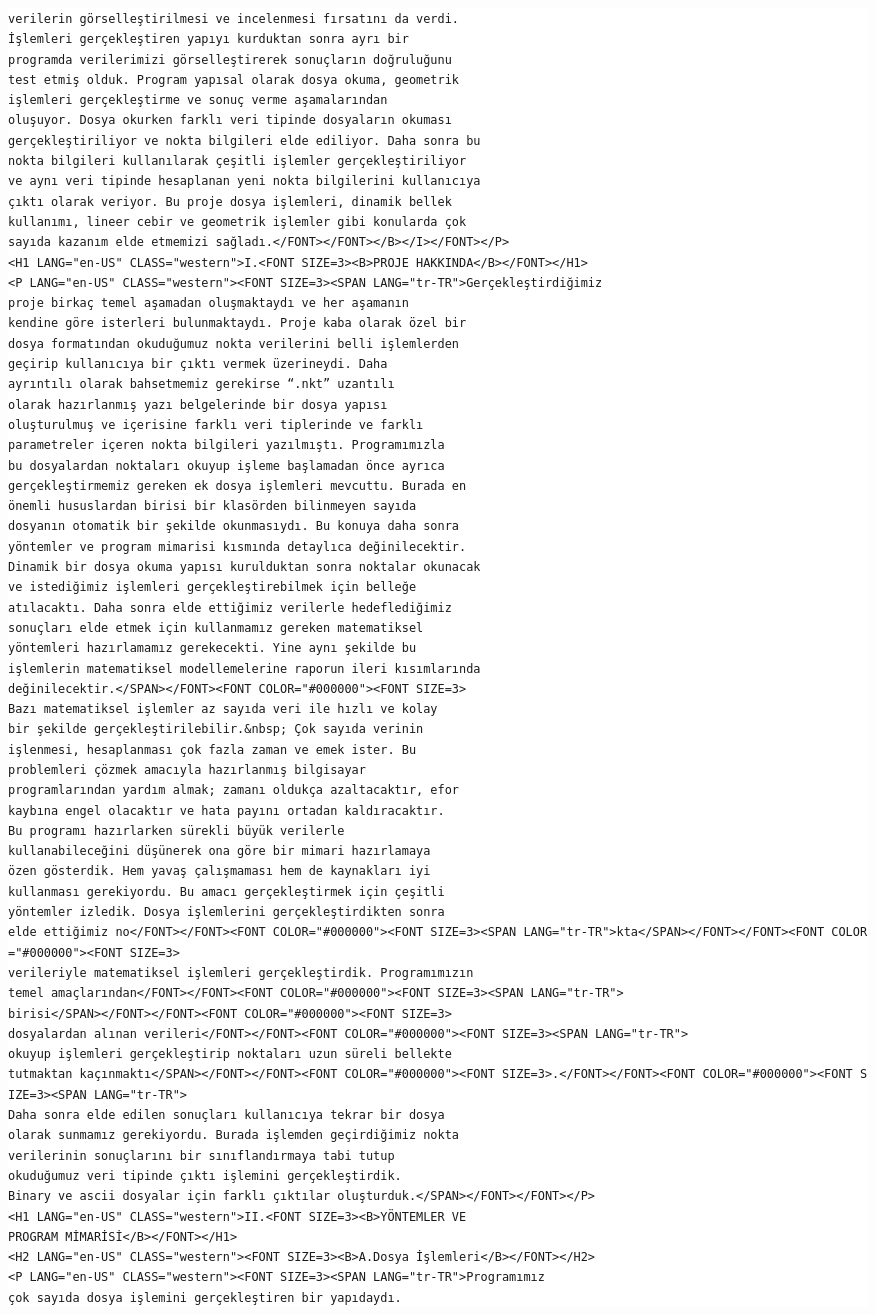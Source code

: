 	verilerin görselleştirilmesi ve incelenmesi fırsatını da verdi.
	İşlemleri gerçekleştiren yapıyı kurduktan sonra ayrı bir
	programda verilerimizi görselleştirerek sonuçların doğruluğunu
	test etmiş olduk. Program yapısal olarak dosya okuma, geometrik
	işlemleri gerçekleştirme ve sonuç verme aşamalarından
	oluşuyor. Dosya okurken farklı veri tipinde dosyaların okuması
	gerçekleştiriliyor ve nokta bilgileri elde ediliyor. Daha sonra bu
	nokta bilgileri kullanılarak çeşitli işlemler gerçekleştiriliyor
	ve aynı veri tipinde hesaplanan yeni nokta bilgilerini kullanıcıya
	çıktı olarak veriyor. Bu proje dosya işlemleri, dinamik bellek
	kullanımı, lineer cebir ve geometrik işlemler gibi konularda çok
	sayıda kazanım elde etmemizi sağladı.</FONT></FONT></B></I></FONT></P>
	<H1 LANG="en-US" CLASS="western">I.<FONT SIZE=3><B>PROJE HAKKINDA</B></FONT></H1>
	<P LANG="en-US" CLASS="western"><FONT SIZE=3><SPAN LANG="tr-TR">Gerçekleştirdiğimiz
	proje birkaç temel aşamadan oluşmaktaydı ve her aşamanın
	kendine göre isterleri bulunmaktaydı. Proje kaba olarak özel bir
	dosya formatından okuduğumuz nokta verilerini belli işlemlerden
	geçirip kullanıcıya bir çıktı vermek üzerineydi. Daha
	ayrıntılı olarak bahsetmemiz gerekirse “.nkt” uzantılı
	olarak hazırlanmış yazı belgelerinde bir dosya yapısı
	oluşturulmuş ve içerisine farklı veri tiplerinde ve farklı
	parametreler içeren nokta bilgileri yazılmıştı. Programımızla
	bu dosyalardan noktaları okuyup işleme başlamadan önce ayrıca
	gerçekleştirmemiz gereken ek dosya işlemleri mevcuttu. Burada en
	önemli hususlardan birisi bir klasörden bilinmeyen sayıda
	dosyanın otomatik bir şekilde okunmasıydı. Bu konuya daha sonra
	yöntemler ve program mimarisi kısmında detaylıca değinilecektir.
	Dinamik bir dosya okuma yapısı kurulduktan sonra noktalar okunacak
	ve istediğimiz işlemleri gerçekleştirebilmek için belleğe
	atılacaktı. Daha sonra elde ettiğimiz verilerle hedeflediğimiz
	sonuçları elde etmek için kullanmamız gereken matematiksel
	yöntemleri hazırlamamız gerekecekti. Yine aynı şekilde bu
	işlemlerin matematiksel modellemelerine raporun ileri kısımlarında
	değinilecektir.</SPAN></FONT><FONT COLOR="#000000"><FONT SIZE=3>
	Bazı matematiksel işlemler az sayıda veri ile hızlı ve kolay
	bir şekilde gerçekleştirilebilir.&nbsp; Çok sayıda verinin
	işlenmesi, hesaplanması çok fazla zaman ve emek ister. Bu
	problemleri çözmek amacıyla hazırlanmış bilgisayar
	programlarından yardım almak; zamanı oldukça azaltacaktır, efor
	kaybına engel olacaktır ve hata payını ortadan kaldıracaktır.
	Bu programı hazırlarken sürekli büyük verilerle
	kullanabileceğini düşünerek ona göre bir mimari hazırlamaya
	özen gösterdik. Hem yavaş çalışmaması hem de kaynakları iyi
	kullanması gerekiyordu. Bu amacı gerçekleştirmek için çeşitli
	yöntemler izledik. Dosya işlemlerini gerçekleştirdikten sonra
	elde ettiğimiz no</FONT></FONT><FONT COLOR="#000000"><FONT SIZE=3><SPAN LANG="tr-TR">kta</SPAN></FONT></FONT><FONT COLOR="#000000"><FONT SIZE=3>
	verileriyle matematiksel işlemleri gerçekleştirdik. Programımızın
	temel amaçlarından</FONT></FONT><FONT COLOR="#000000"><FONT SIZE=3><SPAN LANG="tr-TR">
	birisi</SPAN></FONT></FONT><FONT COLOR="#000000"><FONT SIZE=3>
	dosyalardan alınan verileri</FONT></FONT><FONT COLOR="#000000"><FONT SIZE=3><SPAN LANG="tr-TR">
	okuyup işlemleri gerçekleştirip noktaları uzun süreli bellekte
	tutmaktan kaçınmaktı</SPAN></FONT></FONT><FONT COLOR="#000000"><FONT SIZE=3>.</FONT></FONT><FONT COLOR="#000000"><FONT SIZE=3><SPAN LANG="tr-TR">
	Daha sonra elde edilen sonuçları kullanıcıya tekrar bir dosya
	olarak sunmamız gerekiyordu. Burada işlemden geçirdiğimiz nokta
	verilerinin sonuçlarını bir sınıflandırmaya tabi tutup
	okuduğumuz veri tipinde çıktı işlemini gerçekleştirdik.
	Binary ve ascii dosyalar için farklı çıktılar oluşturduk.</SPAN></FONT></FONT></P>
	<H1 LANG="en-US" CLASS="western">II.<FONT SIZE=3><B>YÖNTEMLER VE
	PROGRAM MİMARİSİ</B></FONT></H1>
	<H2 LANG="en-US" CLASS="western"><FONT SIZE=3><B>A.Dosya İşlemleri</B></FONT></H2>
	<P LANG="en-US" CLASS="western"><FONT SIZE=3><SPAN LANG="tr-TR">Programımız
	çok sayıda dosya işlemini gerçekleştiren bir yapıdaydı.